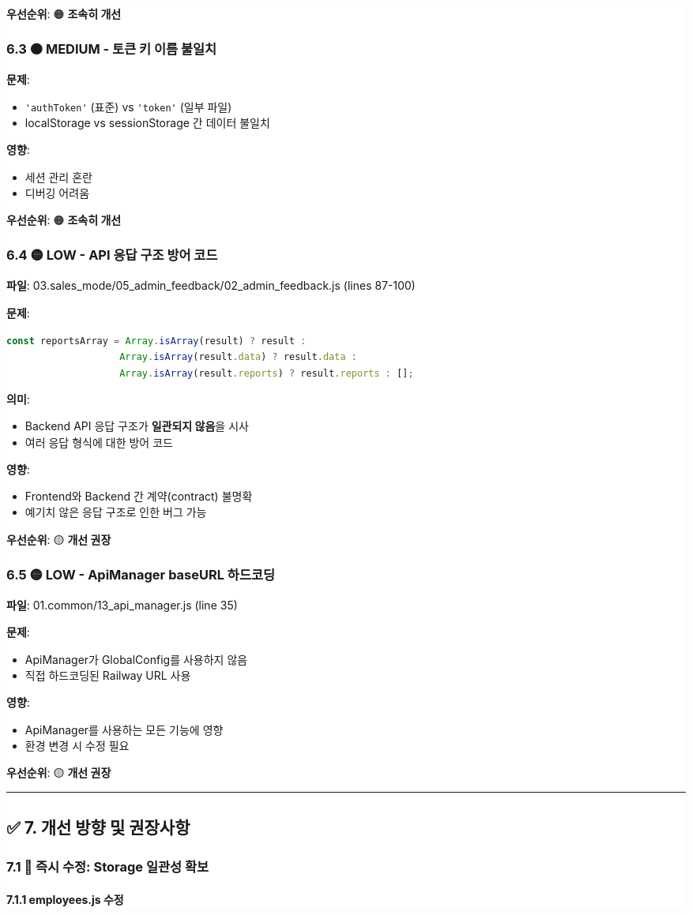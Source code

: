 **우선순위**: 🟠 **조속히 개선**

### 6.3 🟠 **MEDIUM** - 토큰 키 이름 불일치

**문제**:
- `'authToken'` (표준) vs `'token'` (일부 파일)
- localStorage vs sessionStorage 간 데이터 불일치

**영향**:
- 세션 관리 혼란
- 디버깅 어려움

**우선순위**: 🟠 **조속히 개선**

### 6.4 🟡 **LOW** - API 응답 구조 방어 코드

**파일**: 03.sales_mode/05_admin_feedback/02_admin_feedback.js (lines 87-100)

**문제**:
```javascript
const reportsArray = Array.isArray(result) ? result :
                    Array.isArray(result.data) ? result.data :
                    Array.isArray(result.reports) ? result.reports : [];
```

**의미**:
- Backend API 응답 구조가 **일관되지 않음**을 시사
- 여러 응답 형식에 대한 방어 코드

**영향**:
- Frontend와 Backend 간 계약(contract) 불명확
- 예기치 않은 응답 구조로 인한 버그 가능

**우선순위**: 🟡 **개선 권장**

### 6.5 🟡 **LOW** - ApiManager baseURL 하드코딩

**파일**: 01.common/13_api_manager.js (line 35)

**문제**:
- ApiManager가 GlobalConfig를 사용하지 않음
- 직접 하드코딩된 Railway URL 사용

**영향**:
- ApiManager를 사용하는 모든 기능에 영향
- 환경 변경 시 수정 필요

**우선순위**: 🟡 **개선 권장**

---

## ✅ 7. 개선 방향 및 권장사항

### 7.1 🔴 **즉시 수정**: Storage 일관성 확보

#### 7.1.1 employees.js 수정
